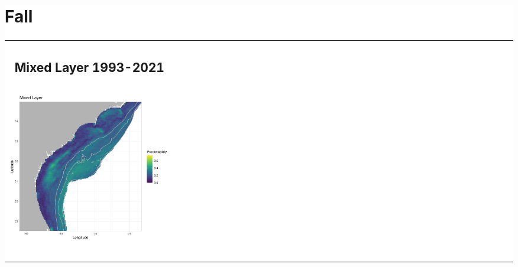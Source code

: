 # Fall

<div>

<table style="width:100%;">
<colgroup>
<col style="width: 33%" />
<col style="width: 33%" />
<col style="width: 33%" />
</colgroup>
<tbody>
<tr class="odd">
<td style="text-align: center;"><div width="33.3%"
data-layout-align="center">
<h2 id="mixed-layer-1993-2021-13">Mixed Layer 1993-2021</h2>
<p><img src="../images/analyses/Predictability_mixedlayer_Fall.png"
data-fig.extended="false" /></p>
</div></td>
<td style="text-align: center;"><div width="33.3%"
data-layout-align="center">